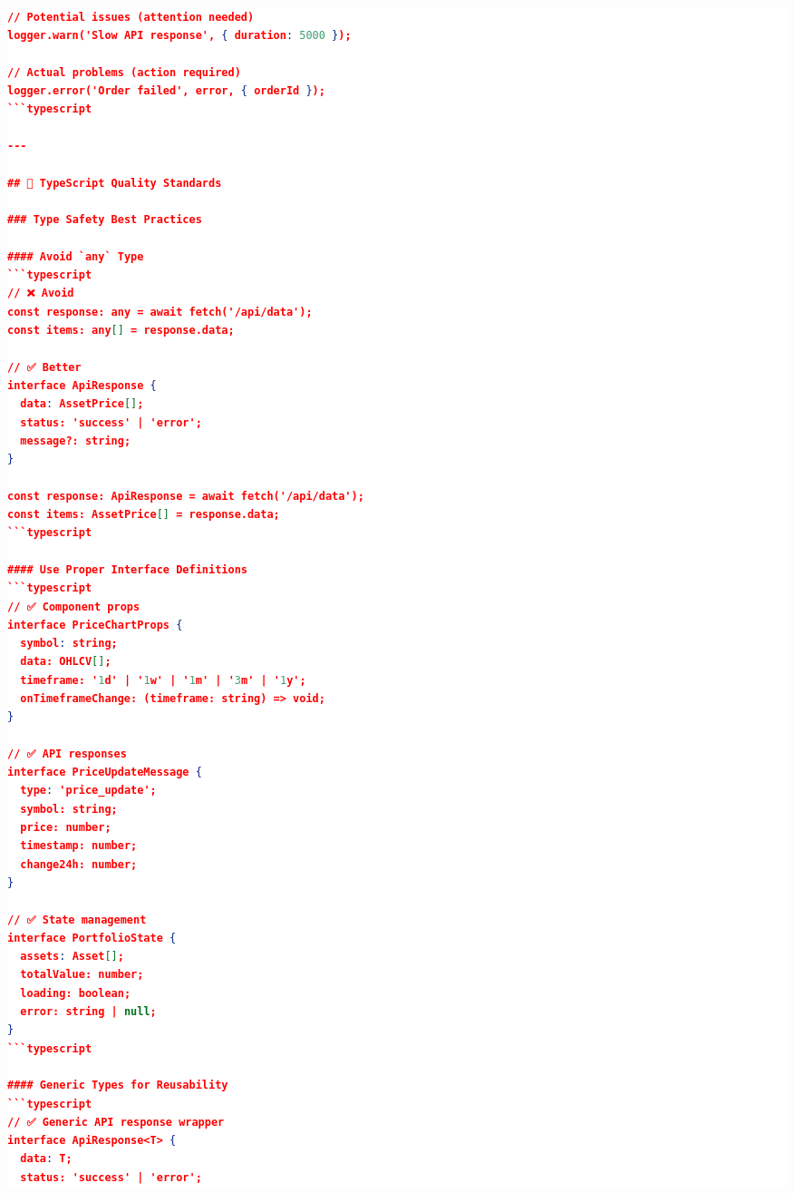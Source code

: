 ```json
// Potential issues (attention needed)
logger.warn('Slow API response', { duration: 5000 });

// Actual problems (action required)
logger.error('Order failed', error, { orderId });
```typescript

---

## 🔧 TypeScript Quality Standards

### Type Safety Best Practices

#### Avoid `any` Type
```typescript
// ❌ Avoid
const response: any = await fetch('/api/data');
const items: any[] = response.data;

// ✅ Better
interface ApiResponse {
  data: AssetPrice[];
  status: 'success' | 'error';
  message?: string;
}

const response: ApiResponse = await fetch('/api/data');
const items: AssetPrice[] = response.data;
```typescript

#### Use Proper Interface Definitions
```typescript
// ✅ Component props
interface PriceChartProps {
  symbol: string;
  data: OHLCV[];
  timeframe: '1d' | '1w' | '1m' | '3m' | '1y';
  onTimeframeChange: (timeframe: string) => void;
}

// ✅ API responses
interface PriceUpdateMessage {
  type: 'price_update';
  symbol: string;
  price: number;
  timestamp: number;
  change24h: number;
}

// ✅ State management
interface PortfolioState {
  assets: Asset[];
  totalValue: number;
  loading: boolean;
  error: string | null;
}
```typescript

#### Generic Types for Reusability
```typescript
// ✅ Generic API response wrapper
interface ApiResponse<T> {
  data: T;
  status: 'success' | 'error';
```